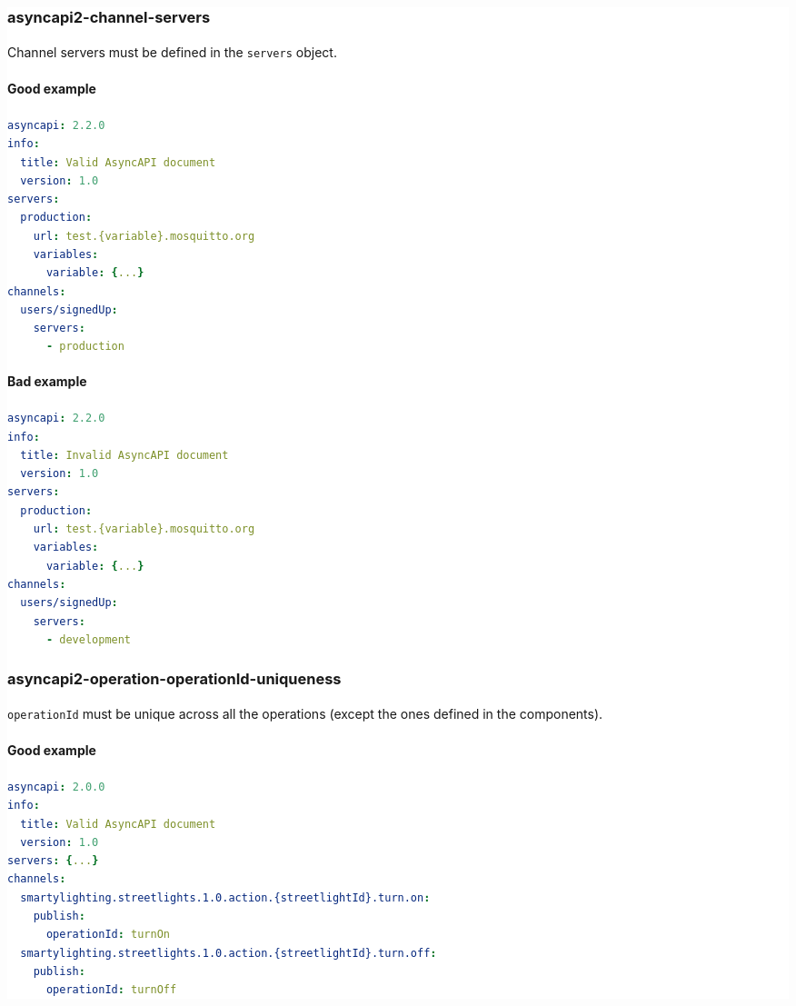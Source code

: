### asyncapi2-channel-servers

Channel servers must be defined in the `servers` object.

#### Good example

```yaml
asyncapi: 2.2.0
info:
  title: Valid AsyncAPI document
  version: 1.0
servers:
  production:
    url: test.{variable}.mosquitto.org
    variables:
      variable: {...}
channels:
  users/signedUp:
    servers:
      - production
```

#### Bad example

```yaml
asyncapi: 2.2.0
info:
  title: Invalid AsyncAPI document
  version: 1.0
servers:
  production:
    url: test.{variable}.mosquitto.org
    variables:
      variable: {...}
channels:
  users/signedUp:
    servers:
      - development
```

### asyncapi2-operation-operationId-uniqueness

`operationId` must be unique across all the operations (except the ones defined in the components).

#### Good example

```yaml
asyncapi: 2.0.0
info:
  title: Valid AsyncAPI document
  version: 1.0
servers: {...}
channels:
  smartylighting.streetlights.1.0.action.{streetlightId}.turn.on:
    publish:
      operationId: turnOn
  smartylighting.streetlights.1.0.action.{streetlightId}.turn.off:
    publish:
      operationId: turnOff
```
